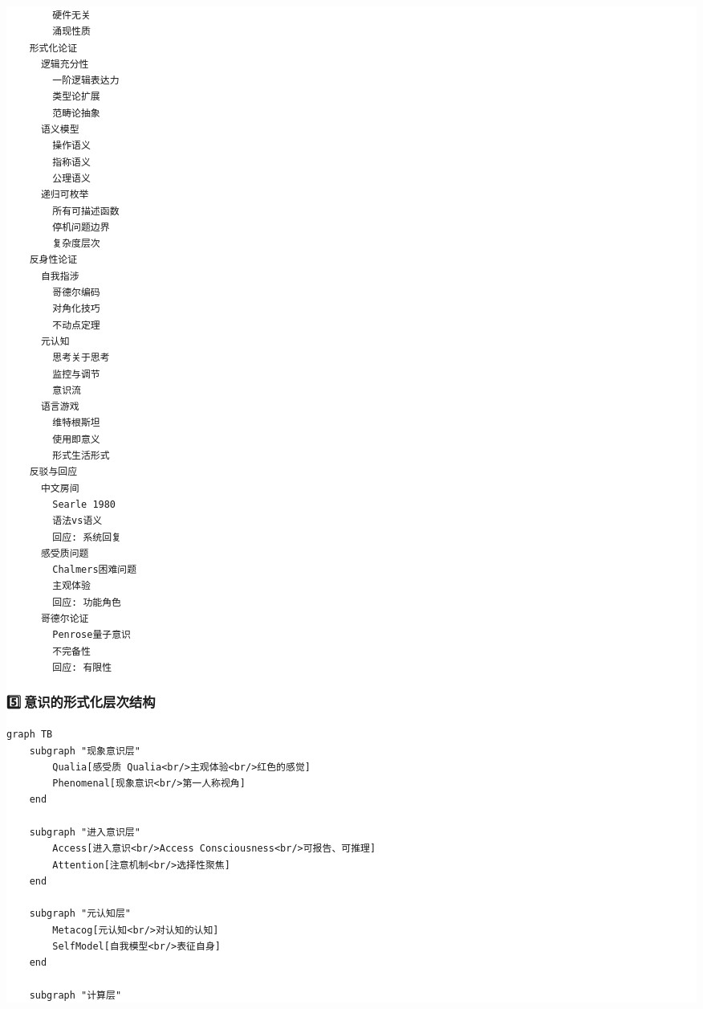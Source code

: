 ```mermaid
        硬件无关
        涌现性质
    形式化论证
      逻辑充分性
        一阶逻辑表达力
        类型论扩展
        范畴论抽象
      语义模型
        操作语义
        指称语义
        公理语义
      递归可枚举
        所有可描述函数
        停机问题边界
        复杂度层次
    反身性论证
      自我指涉
        哥德尔编码
        对角化技巧
        不动点定理
      元认知
        思考关于思考
        监控与调节
        意识流
      语言游戏
        维特根斯坦
        使用即意义
        形式生活形式
    反驳与回应
      中文房间
        Searle 1980
        语法vs语义
        回应: 系统回复
      感受质问题
        Chalmers困难问题
        主观体验
        回应: 功能角色
      哥德尔论证
        Penrose量子意识
        不完备性
        回应: 有限性
```

### 5️⃣ 意识的形式化层次结构

```mermaid
graph TB
    subgraph "现象意识层"
        Qualia[感受质 Qualia<br/>主观体验<br/>红色的感觉]
        Phenomenal[现象意识<br/>第一人称视角]
    end
    
    subgraph "进入意识层"
        Access[进入意识<br/>Access Consciousness<br/>可报告、可推理]
        Attention[注意机制<br/>选择性聚焦]
    end
    
    subgraph "元认知层"
        Metacog[元认知<br/>对认知的认知]
        SelfModel[自我模型<br/>表征自身]
    end
    
    subgraph "计算层"
```